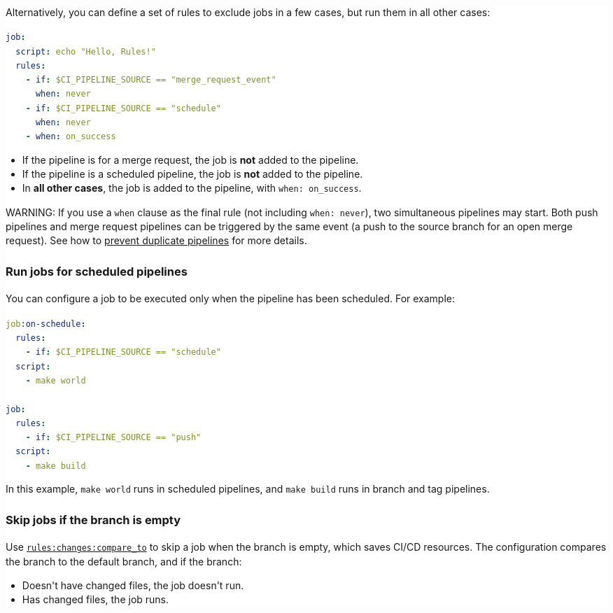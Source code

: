 Alternatively, you can define a set of rules to exclude jobs in a few cases, but
run them in all other cases:

```yaml
job:
  script: echo "Hello, Rules!"
  rules:
    - if: $CI_PIPELINE_SOURCE == "merge_request_event"
      when: never
    - if: $CI_PIPELINE_SOURCE == "schedule"
      when: never
    - when: on_success
```

- If the pipeline is for a merge request, the job is **not** added to the pipeline.
- If the pipeline is a scheduled pipeline, the job is **not** added to the pipeline.
- In **all other cases**, the job is added to the pipeline, with `when: on_success`.

WARNING:
If you use a `when` clause as the final rule (not including `when: never`), two
simultaneous pipelines may start. Both push pipelines and merge request pipelines can
be triggered by the same event (a push to the source branch for an open merge request).
See how to [prevent duplicate pipelines](#avoid-duplicate-pipelines)
for more details.

### Run jobs for scheduled pipelines

You can configure a job to be executed only when the pipeline has been
scheduled. For example:

```yaml
job:on-schedule:
  rules:
    - if: $CI_PIPELINE_SOURCE == "schedule"
  script:
    - make world

job:
  rules:
    - if: $CI_PIPELINE_SOURCE == "push"
  script:
    - make build
```

In this example, `make world` runs in scheduled pipelines, and `make build`
runs in branch and tag pipelines.

### Skip jobs if the branch is empty

Use [`rules:changes:compare_to`](../yaml/index.md#ruleschangescompare_to) to
skip a job when the branch is empty, which saves CI/CD resources. The configuration compares the
branch to the default branch, and if the branch:

- Doesn't have changed files, the job doesn't run.
- Has changed files, the job runs.

